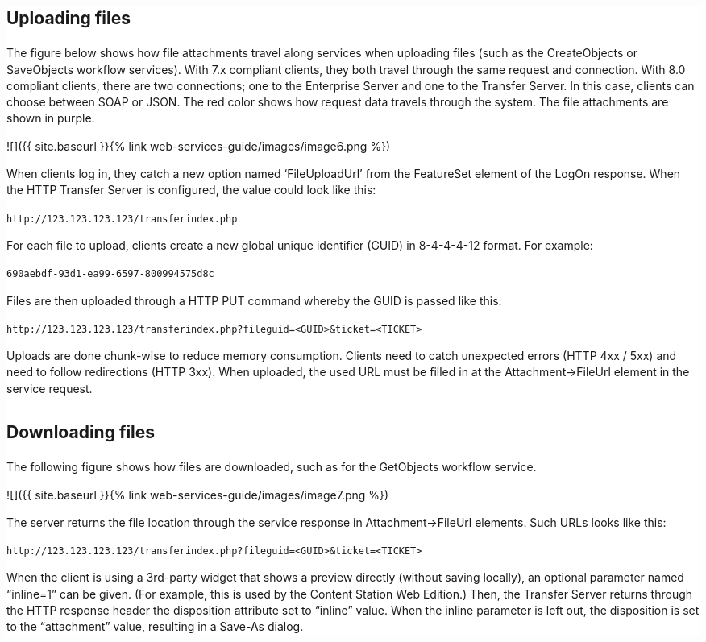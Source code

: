## Uploading files

The figure below shows how file attachments travel along services when uploading files (such as the CreateObjects or 
SaveObjects workflow services). With 7.x compliant clients, they both travel through the same request and connection. 
With 8.0 compliant clients, there are two connections; one to the Enterprise Server and one to the Transfer Server. 
In this case, clients can choose between SOAP or JSON. The red color shows how request data travels through the system. 
The file attachments are shown in purple.

![]({{ site.baseurl }}{% link web-services-guide/images/image6.png %})

When clients log in, they catch a new option named ‘FileUploadUrl’ from the FeatureSet element of the LogOn response. 
When the HTTP Transfer Server is configured, the value could look like this:

`http://123.123.123.123/transferindex.php`

For each file to upload, clients create a new global unique identifier (GUID) in 8-4-4-4-12 format. For example:

`690aebdf-93d1-ea99-6597-800994575d8c`

Files are then uploaded through a HTTP PUT command whereby the GUID is passed like this:

`http://123.123.123.123/transferindex.php?fileguid=<GUID>&ticket=<TICKET>`

Uploads are done chunk-wise to reduce memory consumption. Clients need to catch unexpected errors (HTTP 4xx / 5xx) and 
need to follow redirections (HTTP 3xx). When uploaded, the used URL must be filled in at the Attachment-&gt;FileUrl 
element in the service request.

## Downloading files

The following figure shows how files are downloaded, such as for the GetObjects workflow service.

![]({{ site.baseurl }}{% link web-services-guide/images/image7.png %})

The server returns the file location through the service response in Attachment-&gt;FileUrl elements. Such URLs looks 
like this:

`http://123.123.123.123/transferindex.php?fileguid=<GUID>&ticket=<TICKET>`

When the client is using a 3rd-party widget that shows a preview directly (without saving locally), an optional parameter 
named “inline=1” can be given. (For example, this is used by the Content Station Web Edition.) Then, the Transfer Server 
returns through the HTTP response header the disposition attribute set to “inline” value. When the inline parameter is 
left out, the disposition is set to the “attachment” value, resulting in a Save-As dialog.
